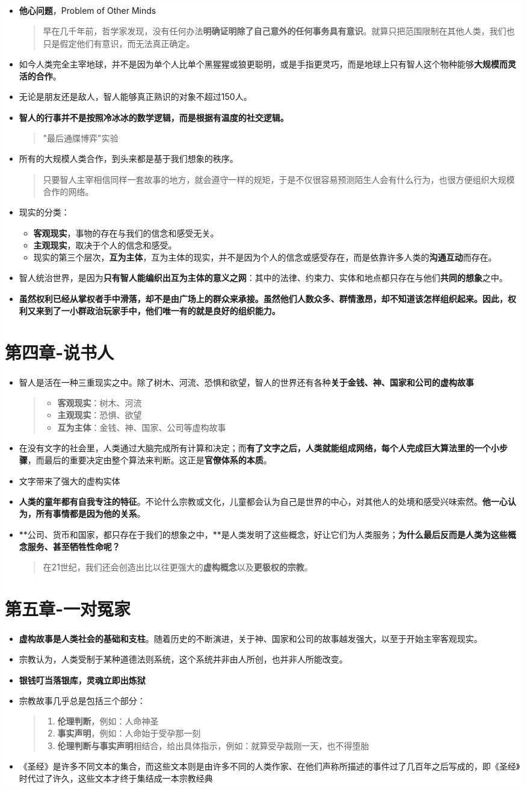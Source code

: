 - **他心问题**，Problem of Other Minds

  > 早在几千年前，哲学家发现，没有任何办法**明确证明除了自己意外的任何事务具有意识**。就算只把范围限制在其他人类，我们也只是假定他们有意识，而无法真正确定。

- 如今人类完全主宰地球，并不是因为单个人比单个黑猩猩或狼更聪明，或是手指更灵巧，而是地球上只有智人这个物种能够**大规模而灵活的合作**。

- 无论是朋友还是敌人，智人能够真正熟识的对象不超过150人。

- **智人的行事并不是按照冷冰冰的数学逻辑，而是根据有温度的社交逻辑。**

  > "最后通牒博弈"实验

- 所有的大规模人类合作，到头来都是基于我们想象的秩序。

  > 只要智人主宰相信同样一套故事的地方，就会遵守一样的规矩，于是不仅很容易预测陌生人会有什么行为，也很方便组织大规模合作的网络。

- 现实的分类：

  - **客观现实**，事物的存在与我们的信念和感受无关。
  - **主观现实**，取决于个人的信念和感受。
  - 现实的第三个层次，**互为主体**，互为主体的现实，并不是因为个人的信念或感受存在，而是依靠许多人类的**沟通互动**而存在。

- 智人统治世界，是因为**只有智人能编织出互为主体的意义之网**：其中的法律、约束力、实体和地点都只存在与他们**共同的想象**之中。

- **虽然权利已经从掌权者手中滑落，却不是由广场上的群众来承接。虽然他们人数众多、群情激昂，却不知道该怎样组织起来。因此，权利又来到了一小群政治玩家手中，他们唯一有的就是良好的组织能力。**

# 第四章-说书人

- 智人是活在一种三重现实之中。除了树木、河流、恐惧和欲望，智人的世界还有各种**关于金钱、神、国家和公司的虚构故事**

  > - **客观现实**：树木、河流
  > - **主观现实**：恐惧、欲望
  > - **互为主体**：金钱、神、国家、公司等虚构故事

- 在没有文字的社会里，人类通过大脑完成所有计算和决定；而**有了文字之后，人类就能组成网络，每个人完成巨大算法里的一个小步骤**，而最后的重要决定由整个算法来判断。这正是**官僚体系的本质**。

- 文字带来了强大的虚构实体

- **人类的童年都有自我专注的特征**。不论什么宗教或文化，儿童都会认为自己是世界的中心，对其他人的处境和感受兴味索然。**他一心认为，所有事情都是因为他的关系**。

- **公司、货币和国家，都只存在于我们的想象之中，**是人类发明了这些概念，好让它们为人类服务；**为什么最后反而是人类为这些概念服务、甚至牺牲性命呢？**

  > 在21世纪，我们还会创造出比以往更强大的**虚构概念**以及**更极权的宗教**。

# 第五章-一对冤家

- **虚构故事是人类社会的基础和支柱**。随着历史的不断演进，关于神、国家和公司的故事越发强大，以至于开始主宰客观现实。

- 宗教认为，人类受制于某种道德法则系统，这个系统并非由人所创，也并非人所能改变。

- **银钱叮当落银库，灵魂立即出炼狱**

- 宗教故事几乎总是包括三个部分：

  > 1. **伦理判断**，例如：人命神圣
  > 2. **事实声明**，例如：人命始于受孕那一刻
  > 3. **伦理判断与事实声明**相结合，给出具体指示，例如：就算受孕裁刚一天，也不得堕胎

- 《圣经》是许多不同文本的集合，而这些文本则是由许多不同的人类作家、在他们声称所描述的事件过了几百年之后写成的，即《圣经》时代过了许久，这些文本才终于集结成一本宗教经典
